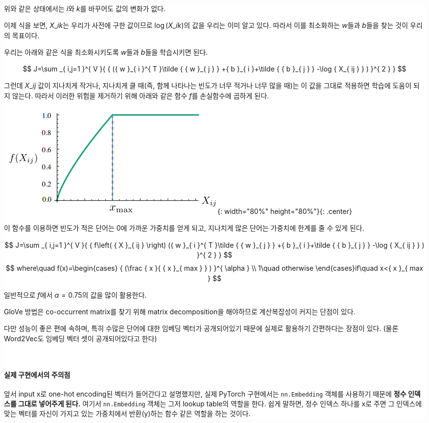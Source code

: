 위와 같은 상태에서는 $i$와 $k$를 바꾸어도 값의 변화가 없다.  


이제 식을 보면, $X\_{ik}$는 우리가 사전에 구한 값이므로 $\log(X\_{ik})$의 값을 우리는 이미 알고 있다. 따라서 이를 최소화하는 $w$들과 $b$들을 찾는 것이 우리의 목표이다.
  
우리는 아래와 같은 식을 최소화시키도록 $w$들과 $b$들을 학습시키면 된다.

<center>

$$
J=\sum _{ i,j=1 }^{ V }{ { ({ w }_{ i }^{ T }\tilde { { w }_{ j } } +{ b }_{ i }+\tilde { { b }_{ j } } -\log { X_{ ij } } ) }^{ 2 } } 
$$

</center>

그런데 $X\_{ij}$ 값이 지나치게 작거나, 지나치게 클 때(즉, 함께 나타나는 빈도가 너무 적거나 너무 많을 때)는 이 값을 그대로 적용하면 학습에 도움이 되지 않는다. 따라서 이러한 위험을 제거하기 위해 아래와 같은 함수 $f$를 손실함수에 곱하게 된다.  

![glove_loss](/img/posts/16-5.png){: width="80%" height="80%"}{: .center}  

이 함수를 이용하면 빈도가 적은 단어는 0에 가까운 가중치를 얻게 되고, 지나치게 많은 단어는 가중치에 한계를 줄 수 있게 된다.  

<center>

$$
J=\sum _{ i,j=1 }^{ V }{ { f\left( { X }_{ ij } \right) ({ w }_{ i }^{ T }\tilde { { w }_{ j } } +{ b }_{ i }+\tilde { { b }_{ j } } -\log { X_{ ij } } ) }^{ 2 } }
$$
$$
where\quad f(x)=\begin{cases} { (\frac { x }{ { x }_{ max } } ) }^{ \alpha  } \\ 1\quad otherwise \end{cases}if\quad x<{ x }_{ max }
$$

</center>

일반적으로 $f$에서 $\alpha = 0.75$의 값을 많이 활용한다.
  
GloVe 방법은 co-occurrent matrix를 찾기 위해 matrix decomposition을 해야하므로 계산복잡성이 커지는 단점이 있다.   
  
다만 성능이 좋은 편에 속하며, 특히 수많은 단어에 대한 임베딩 벡터가 공개되어있기 때문에 실제로 활용하기 간편하다는 장점이 있다. (물론 Word2Vec도 임베딩 벡터 셋이 공개되어있다고 한다)

<br/>

#### 실제 구현에서의 주의점
앞서 input x로 one-hot encoding된 벡터가 들어간다고 설명했지만, 실제 PyTorch 구현에서는 <code>nn.Embedding</code> 객체를 사용하기 때문에 **정수 인덱스를 그대로 넣어주게 된다.**
여기서 <code>nn.Embedding</code> 객체는 그저 lookup table의 역할을 한다. 
쉽게 말하면, 정수 인덱스 하나를 x로 주면 그 인덱스에 맞는 벡터를 자신이 가지고 있는 가중치에서 반환(y)하는 함수 같은 역할을 하는 것이다.  
  